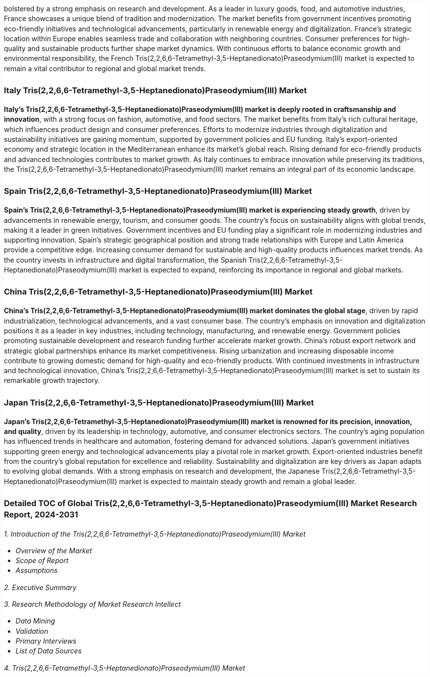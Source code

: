 bolstered by a strong emphasis on research and development. As a leader in luxury goods, food, and automotive industries, France showcases a unique blend of tradition and modernization. The market benefits from government incentives promoting eco-friendly initiatives and technological advancements, particularly in renewable energy and digitalization. France&rsquo;s strategic location within Europe enables seamless trade and collaboration with neighboring countries. Consumer preferences for high-quality and sustainable products further shape market dynamics. With continuous efforts to balance economic growth and environmental responsibility, the French Tris(2,2,6,6-Tetramethyl-3,5-Heptanedionato)Praseodymium(III) market is expected to remain a vital contributor to regional and global market trends.</p><h3><strong>Italy Tris(2,2,6,6-Tetramethyl-3,5-Heptanedionato)Praseodymium(III) Market</strong></h3><p><strong>Italy&rsquo;s Tris(2,2,6,6-Tetramethyl-3,5-Heptanedionato)Praseodymium(III) market is deeply rooted in craftsmanship and innovation</strong>, with a strong focus on fashion, automotive, and food sectors. The market benefits from Italy&rsquo;s rich cultural heritage, which influences product design and consumer preferences. Efforts to modernize industries through digitalization and sustainability initiatives are gaining momentum, supported by government policies and EU funding. Italy&rsquo;s export-oriented economy and strategic location in the Mediterranean enhance its market&rsquo;s global reach. Rising demand for eco-friendly products and advanced technologies contributes to market growth. As Italy continues to embrace innovation while preserving its traditions, the Tris(2,2,6,6-Tetramethyl-3,5-Heptanedionato)Praseodymium(III) market remains an integral part of its economic landscape.</p><h3><strong>Spain Tris(2,2,6,6-Tetramethyl-3,5-Heptanedionato)Praseodymium(III) Market</strong></h3><p><strong>Spain&rsquo;s Tris(2,2,6,6-Tetramethyl-3,5-Heptanedionato)Praseodymium(III) market is experiencing steady growth</strong>, driven by advancements in renewable energy, tourism, and consumer goods. The country&rsquo;s focus on sustainability aligns with global trends, making it a leader in green initiatives. Government incentives and EU funding play a significant role in modernizing industries and supporting innovation. Spain&rsquo;s strategic geographical position and strong trade relationships with Europe and Latin America provide a competitive edge. Increasing consumer demand for sustainable and high-quality products influences market trends. As the country invests in infrastructure and digital transformation, the Spanish Tris(2,2,6,6-Tetramethyl-3,5-Heptanedionato)Praseodymium(III) market is expected to expand, reinforcing its importance in regional and global markets.</p><h3><strong>China Tris(2,2,6,6-Tetramethyl-3,5-Heptanedionato)Praseodymium(III) Market</strong></h3><p><strong>China&rsquo;s Tris(2,2,6,6-Tetramethyl-3,5-Heptanedionato)Praseodymium(III) market dominates the global stage</strong>, driven by rapid industrialization, technological advancements, and a vast consumer base. The country&rsquo;s emphasis on innovation and digitalization positions it as a leader in key industries, including technology, manufacturing, and renewable energy. Government policies promoting sustainable development and research funding further accelerate market growth. China&rsquo;s robust export network and strategic global partnerships enhance its market competitiveness. Rising urbanization and increasing disposable income contribute to growing domestic demand for high-quality and eco-friendly products. With continued investments in infrastructure and technological innovation, China&rsquo;s Tris(2,2,6,6-Tetramethyl-3,5-Heptanedionato)Praseodymium(III) market is set to sustain its remarkable growth trajectory.</p><h3><strong>Japan Tris(2,2,6,6-Tetramethyl-3,5-Heptanedionato)Praseodymium(III) Market</strong></h3><p><strong>Japan&rsquo;s Tris(2,2,6,6-Tetramethyl-3,5-Heptanedionato)Praseodymium(III) market is renowned for its precision, innovation, and quality</strong>, driven by its leadership in technology, automotive, and consumer electronics sectors. The country&rsquo;s aging population has influenced trends in healthcare and automation, fostering demand for advanced solutions. Japan&rsquo;s government initiatives supporting green energy and technological advancements play a pivotal role in market growth. Export-oriented industries benefit from the country&rsquo;s global reputation for excellence and reliability. Sustainability and digitalization are key drivers as Japan adapts to evolving global demands. With a strong emphasis on research and development, the Japanese Tris(2,2,6,6-Tetramethyl-3,5-Heptanedionato)Praseodymium(III) market is expected to maintain steady growth and remain a global leader.</p><h3><span class="">Detailed TOC of Global Tris(2,2,6,6-Tetramethyl-3,5-Heptanedionato)Praseodymium(III) Market Research Report, 2024-2031</span></h3><p><em><span class="font-[700]">1. Introduction of the Tris(2,2,6,6-Tetramethyl-3,5-Heptanedionato)Praseodymium(III) Market</span></em></p><ul><li><em><span class="">Overview of the Market</span></em></li><li><em><span class="">Scope of Report</span></em></li><li><em><span class="">Assumptions</span></em></li></ul><p><em><span class="font-[700]">2. Executive Summary</span></em></p><p><em><span class="font-[700]">3. Research Methodology of Market Research Intellect</span></em></p><ul><li><em><span class="">Data Mining</span></em></li><li><em><span class="">Validation</span></em></li><li><em><span class="">Primary Interviews</span></em></li><li><em><span class="">List of Data Sources</span></em></li></ul><p><em><span class="font-[700]">4. Tris(2,2,6,6-Tetramethyl-3,5-Heptanedionato)Praseodymium(III) Market